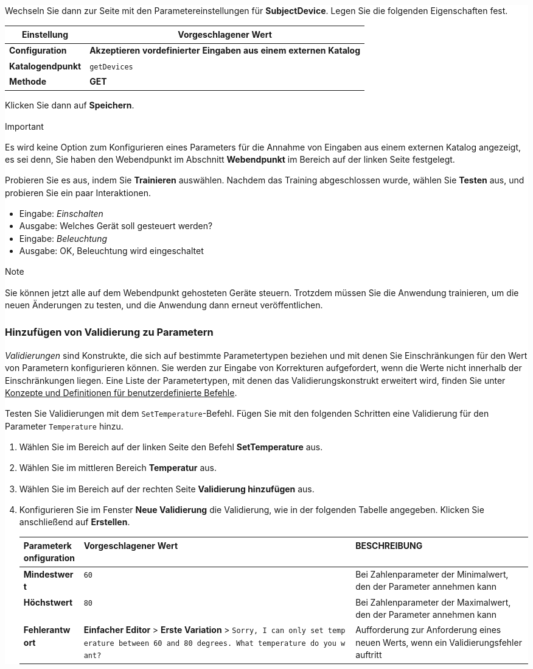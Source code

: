 Wechseln Sie dann zur Seite mit den Parametereinstellungen für **SubjectDevice**. Legen Sie die folgenden Eigenschaften fest.

| Einstellung | Vorgeschlagener Wert |
| ----| ---- |
| **Configuration** | **Akzeptieren vordefinierter Eingaben aus einem externen Katalog** |                               
| **Katalogendpunkt** | `getDevices` |
| **Methode** | **GET** |

Klicken Sie dann auf **Speichern**.

> [!IMPORTANT]
> Es wird keine Option zum Konfigurieren eines Parameters für die Annahme von Eingaben aus einem externen Katalog angezeigt, es sei denn, Sie haben den Webendpunkt im Abschnitt **Webendpunkt** im Bereich auf der linken Seite festgelegt.

Probieren Sie es aus, indem Sie **Trainieren** auswählen. Nachdem das Training abgeschlossen wurde, wählen Sie **Testen** aus, und probieren Sie ein paar Interaktionen.

* Eingabe: *Einschalten*
* Ausgabe: Welches Gerät soll gesteuert werden?
* Eingabe: *Beleuchtung*
* Ausgabe: OK, Beleuchtung wird eingeschaltet

> [!NOTE]
> Sie können jetzt alle auf dem Webendpunkt gehosteten Geräte steuern. Trotzdem müssen Sie die Anwendung trainieren, um die neuen Änderungen zu testen, und die Anwendung dann erneut veröffentlichen.

### <a name="add-validation-to-parameters"></a>Hinzufügen von Validierung zu Parametern

*Validierungen* sind Konstrukte, die sich auf bestimmte Parametertypen beziehen und mit denen Sie Einschränkungen für den Wert von Parametern konfigurieren können. Sie werden zur Eingabe von Korrekturen aufgefordert, wenn die Werte nicht innerhalb der Einschränkungen liegen. Eine Liste der Parametertypen, mit denen das Validierungskonstrukt erweitert wird, finden Sie unter [Konzepte und Definitionen für benutzerdefinierte Befehle](./custom-commands-references.md).

Testen Sie Validierungen mit dem `SetTemperature`-Befehl. Fügen Sie mit den folgenden Schritten eine Validierung für den Parameter `Temperature` hinzu.

1. Wählen Sie im Bereich auf der linken Seite den Befehl **SetTemperature** aus.
1. Wählen Sie im mittleren Bereich **Temperatur** aus.
1. Wählen Sie im Bereich auf der rechten Seite **Validierung hinzufügen** aus.
1. Konfigurieren Sie im Fenster **Neue Validierung** die Validierung, wie in der folgenden Tabelle angegeben. Klicken Sie anschließend auf **Erstellen**.


    | Parameterkonfiguration | Vorgeschlagener Wert | BESCHREIBUNG |
    | ---- | ---- | ---- |
    | **Mindestwert** | `60` | Bei Zahlenparameter der Minimalwert, den der Parameter annehmen kann |
    | **Höchstwert** | `80` | Bei Zahlenparameter der Maximalwert, den der Parameter annehmen kann |
    | **Fehlerantwort** |  **Einfacher Editor** > **Erste Variation** > `Sorry, I can only set temperature between 60 and 80 degrees. What temperature do you want?` | Aufforderung zur Anforderung eines neuen Werts, wenn ein Validierungsfehler auftritt |
